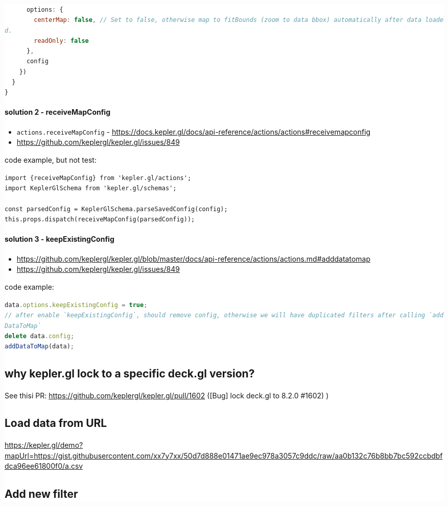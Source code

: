 ```js
      options: {
        centerMap: false, // Set to false, otherwise map to fitBounds (zoom to data bbox) automatically after data loaded.
        readOnly: false
      },
      config
    })
  }
}
```

#### solution 2 - receiveMapConfig

* `actions.receiveMapConfig` - https://docs.kepler.gl/docs/api-reference/actions/actions#receivemapconfig
* https://github.com/keplergl/kepler.gl/issues/849

code example, but not test:

```
import {receiveMapConfig} from 'kepler.gl/actions';
import KeplerGlSchema from 'kepler.gl/schemas';

const parsedConfig = KeplerGlSchema.parseSavedConfig(config);
this.props.dispatch(receiveMapConfig(parsedConfig));
```

#### solution 3 - keepExistingConfig

* https://github.com/keplergl/kepler.gl/blob/master/docs/api-reference/actions/actions.md#adddatatomap
* https://github.com/keplergl/kepler.gl/issues/849

code example:

```js
data.options.keepExistingConfig = true;
// after enable `keepExistingConfig`, should remove config, otherwise we will have duplicated filters after calling `addDataToMap`
delete data.config;
addDataToMap(data);
```

## why kepler.gl lock to a specific deck.gl version?

See thisi PR: https://github.com/keplergl/kepler.gl/pull/1602 ([Bug] lock deck.gl to 8.2.0 #1602) )

## Load data from URL

https://kepler.gl/demo?mapUrl=https://gist.githubusercontent.com/xx7y7xx/50d7d888e01471ae9ec978a3057c9ddc/raw/aa0b132c76b8bb7bc592ccbdbfdca96ee61800f0/a.csv

## Add new filter
